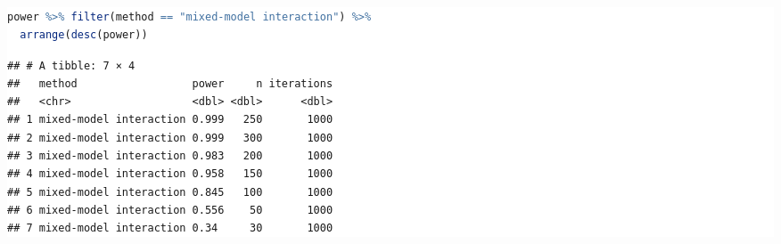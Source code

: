 
```r
power %>% filter(method == "mixed-model interaction") %>%
  arrange(desc(power)) 
```

```
## # A tibble: 7 × 4
##   method                  power     n iterations
##   <chr>                   <dbl> <dbl>      <dbl>
## 1 mixed-model interaction 0.999   250       1000
## 2 mixed-model interaction 0.999   300       1000
## 3 mixed-model interaction 0.983   200       1000
## 4 mixed-model interaction 0.958   150       1000
## 5 mixed-model interaction 0.845   100       1000
## 6 mixed-model interaction 0.556    50       1000
## 7 mixed-model interaction 0.34     30       1000
```

